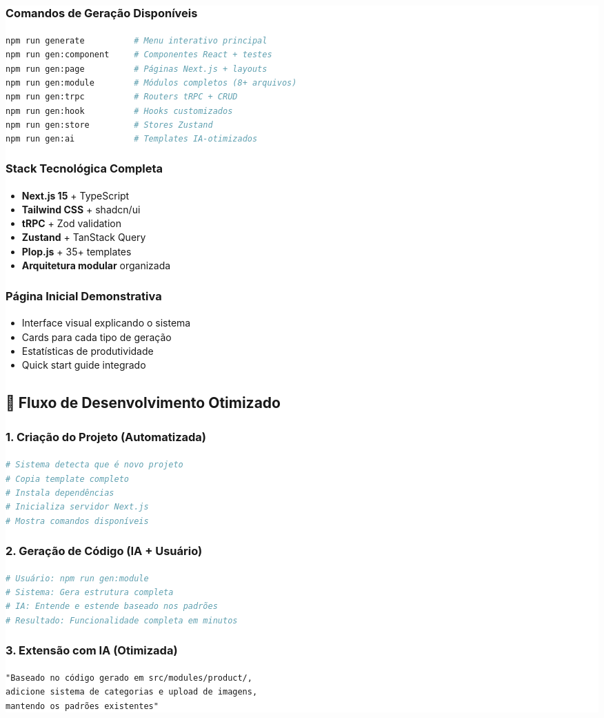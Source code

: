 ### **Comandos de Geração Disponíveis**
```bash
npm run generate          # Menu interativo principal
npm run gen:component     # Componentes React + testes
npm run gen:page          # Páginas Next.js + layouts
npm run gen:module        # Módulos completos (8+ arquivos)
npm run gen:trpc          # Routers tRPC + CRUD
npm run gen:hook          # Hooks customizados
npm run gen:store         # Stores Zustand
npm run gen:ai            # Templates IA-otimizados
```

### **Stack Tecnológica Completa**
- **Next.js 15** + TypeScript
- **Tailwind CSS** + shadcn/ui
- **tRPC** + Zod validation
- **Zustand** + TanStack Query
- **Plop.js** + 35+ templates
- **Arquitetura modular** organizada

### **Página Inicial Demonstrativa**
- Interface visual explicando o sistema
- Cards para cada tipo de geração
- Estatísticas de produtividade
- Quick start guide integrado

## 🚀 Fluxo de Desenvolvimento Otimizado

### **1. Criação do Projeto (Automatizada)**
```bash
# Sistema detecta que é novo projeto
# Copia template completo
# Instala dependências
# Inicializa servidor Next.js
# Mostra comandos disponíveis
```

### **2. Geração de Código (IA + Usuário)**
```bash
# Usuário: npm run gen:module
# Sistema: Gera estrutura completa
# IA: Entende e estende baseado nos padrões
# Resultado: Funcionalidade completa em minutos
```

### **3. Extensão com IA (Otimizada)**
```prompt
"Baseado no código gerado em src/modules/product/, 
adicione sistema de categorias e upload de imagens,
mantendo os padrões existentes"
```
